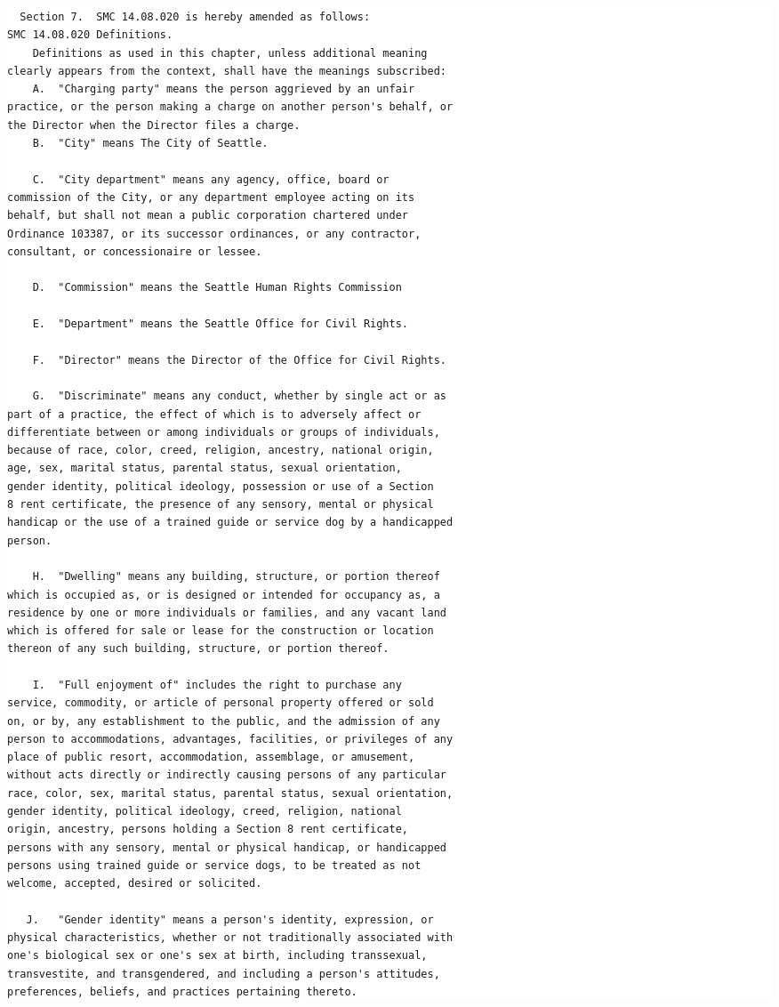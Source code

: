       Section 7.  SMC 14.08.020 is hereby amended as follows:  
    SMC 14.08.020 Definitions.  
        Definitions as used in this chapter, unless additional meaning  
    clearly appears from the context, shall have the meanings subscribed:  
        A.  "Charging party" means the person aggrieved by an unfair  
    practice, or the person making a charge on another person's behalf, or  
    the Director when the Director files a charge.  
        B.  "City" means The City of Seattle.  
  
        C.  "City department" means any agency, office, board or  
    commission of the City, or any department employee acting on its  
    behalf, but shall not mean a public corporation chartered under  
    Ordinance 103387, or its successor ordinances, or any contractor,  
    consultant, or concessionaire or lessee.  
  
        D.  "Commission" means the Seattle Human Rights Commission  
  
        E.  "Department" means the Seattle Office for Civil Rights.  
  
        F.  "Director" means the Director of the Office for Civil Rights.  
  
        G.  "Discriminate" means any conduct, whether by single act or as  
    part of a practice, the effect of which is to adversely affect or  
    differentiate between or among individuals or groups of individuals,  
    because of race, color, creed, religion, ancestry, national origin,  
    age, sex, marital status, parental status, sexual orientation,   
    gender identity, political ideology, possession or use of a Section  
    8 rent certificate, the presence of any sensory, mental or physical  
    handicap or the use of a trained guide or service dog by a handicapped  
    person.  
  
        H.  "Dwelling" means any building, structure, or portion thereof  
    which is occupied as, or is designed or intended for occupancy as, a  
    residence by one or more individuals or families, and any vacant land  
    which is offered for sale or lease for the construction or location  
    thereon of any such building, structure, or portion thereof.  
  
        I.  "Full enjoyment of" includes the right to purchase any  
    service, commodity, or article of personal property offered or sold  
    on, or by, any establishment to the public, and the admission of any  
    person to accommodations, advantages, facilities, or privileges of any  
    place of public resort, accommodation, assemblage, or amusement,  
    without acts directly or indirectly causing persons of any particular  
    race, color, sex, marital status, parental status, sexual orientation,  
    gender identity, political ideology, creed, religion, national  
    origin, ancestry, persons holding a Section 8 rent certificate,  
    persons with any sensory, mental or physical handicap, or handicapped  
    persons using trained guide or service dogs, to be treated as not  
    welcome, accepted, desired or solicited.  
  
       J.   "Gender identity" means a person's identity, expression, or  
    physical characteristics, whether or not traditionally associated with  
    one's biological sex or one's sex at birth, including transsexual,  
    transvestite, and transgendered, and including a person's attitudes,  
    preferences, beliefs, and practices pertaining thereto.  
  